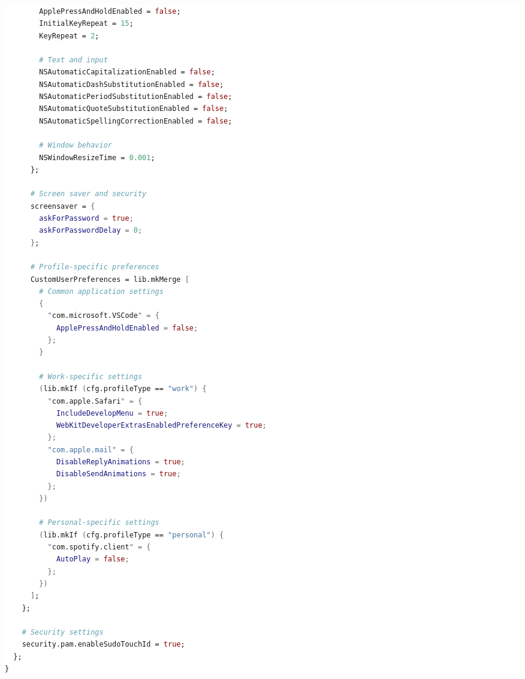 ```nix
        ApplePressAndHoldEnabled = false;
        InitialKeyRepeat = 15;
        KeyRepeat = 2;

        # Text and input
        NSAutomaticCapitalizationEnabled = false;
        NSAutomaticDashSubstitutionEnabled = false;
        NSAutomaticPeriodSubstitutionEnabled = false;
        NSAutomaticQuoteSubstitutionEnabled = false;
        NSAutomaticSpellingCorrectionEnabled = false;

        # Window behavior
        NSWindowResizeTime = 0.001;
      };

      # Screen saver and security
      screensaver = {
        askForPassword = true;
        askForPasswordDelay = 0;
      };

      # Profile-specific preferences
      CustomUserPreferences = lib.mkMerge [
        # Common application settings
        {
          "com.microsoft.VSCode" = {
            ApplePressAndHoldEnabled = false;
          };
        }

        # Work-specific settings
        (lib.mkIf (cfg.profileType == "work") {
          "com.apple.Safari" = {
            IncludeDevelopMenu = true;
            WebKitDeveloperExtrasEnabledPreferenceKey = true;
          };
          "com.apple.mail" = {
            DisableReplyAnimations = true;
            DisableSendAnimations = true;
          };
        })

        # Personal-specific settings
        (lib.mkIf (cfg.profileType == "personal") {
          "com.spotify.client" = {
            AutoPlay = false;
          };
        })
      ];
    };

    # Security settings
    security.pam.enableSudoTouchId = true;
  };
}
```
